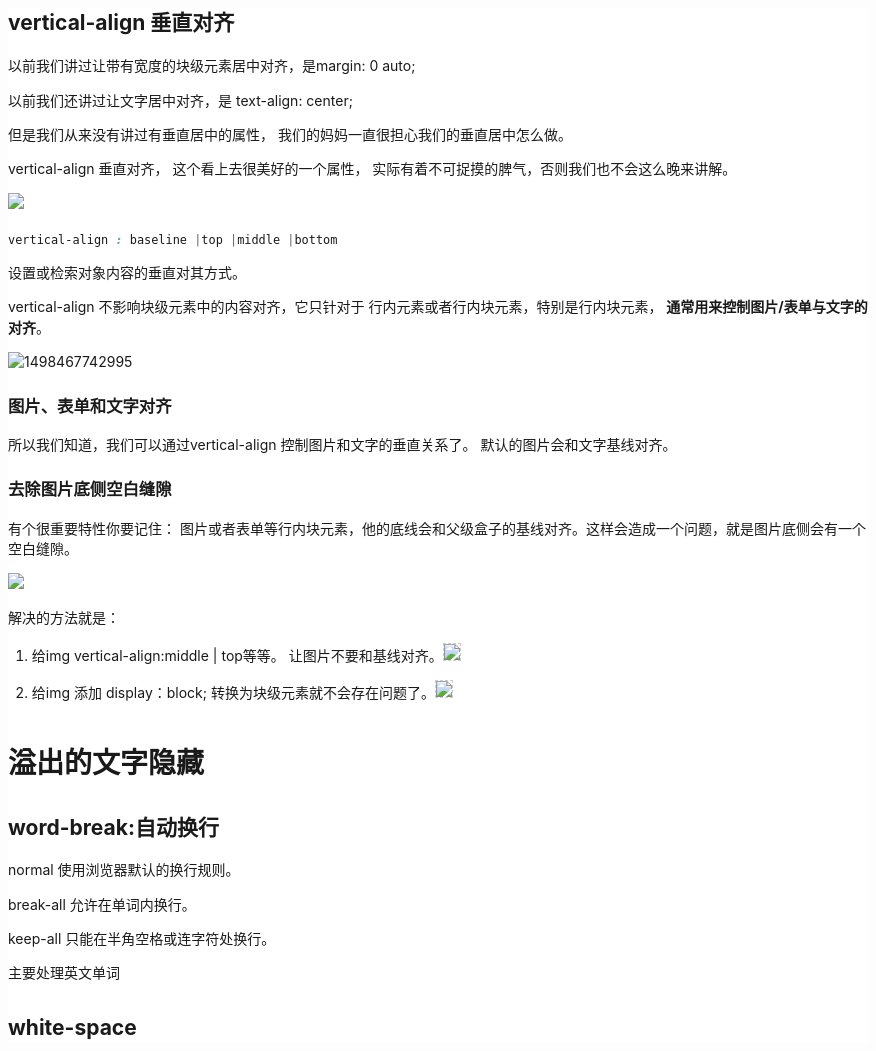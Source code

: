 ## vertical-align 垂直对齐

以前我们讲过让带有宽度的块级元素居中对齐，是margin: 0 auto;

以前我们还讲过让文字居中对齐，是 text-align: center;

但是我们从来没有讲过有垂直居中的属性， 我们的妈妈一直很担心我们的垂直居中怎么做。

vertical-align 垂直对齐， 这个看上去很美好的一个属性， 实际有着不可捉摸的脾气，否则我们也不会这么晚来讲解。

<img src="../media/xian.jpg" />

~~~css
vertical-align : baseline |top |middle |bottom 
~~~

设置或检索对象内容的垂直对其方式。 

vertical-align 不影响块级元素中的内容对齐，它只针对于 行内元素或者行内块元素，特别是行内块元素， **通常用来控制图片/表单与文字的对齐**。

![1498467742995](../media/1498467742995.png)



### 图片、表单和文字对齐

所以我们知道，我们可以通过vertical-align 控制图片和文字的垂直关系了。 默认的图片会和文字基线对齐。

### 去除图片底侧空白缝隙

有个很重要特性你要记住： 图片或者表单等行内块元素，他的底线会和父级盒子的基线对齐。这样会造成一个问题，就是图片底侧会有一个空白缝隙。

<img src="../media/3.jpg" />

解决的方法就是：  

1. 给img vertical-align:middle | top等等。  让图片不要和基线对齐。<img src="../media/1633.png"  width="500"  style="border: 1px dashed #ccc;" />


1. 给img 添加 display：block; 转换为块级元素就不会存在问题了。<img src="../media/sina1.png" width="500" style="border: 1px dashed #ccc;"/>

# 溢出的文字隐藏

## word-break:自动换行

normal   使用浏览器默认的换行规则。

break-all   允许在单词内换行。

keep-all    只能在半角空格或连字符处换行。

主要处理英文单词

## white-space
